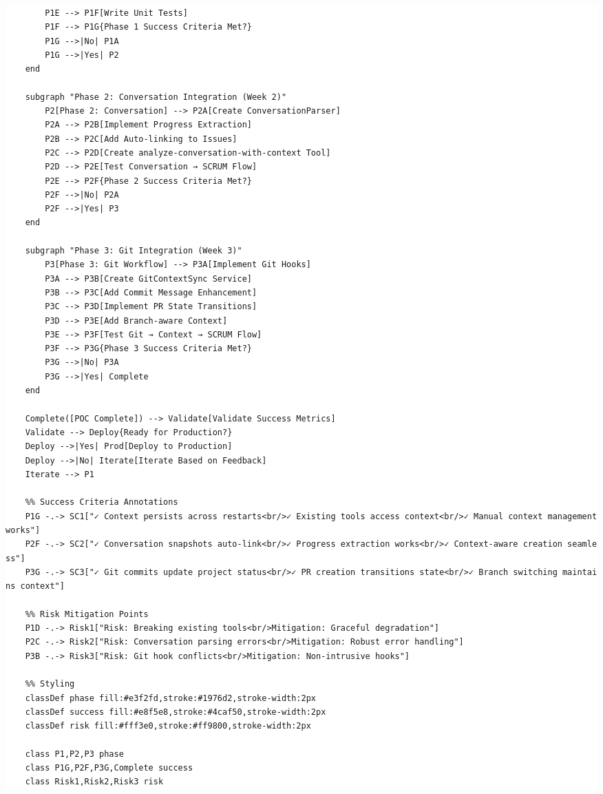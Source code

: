 ```
        P1E --> P1F[Write Unit Tests]
        P1F --> P1G{Phase 1 Success Criteria Met?}
        P1G -->|No| P1A
        P1G -->|Yes| P2
    end

    subgraph "Phase 2: Conversation Integration (Week 2)"
        P2[Phase 2: Conversation] --> P2A[Create ConversationParser]
        P2A --> P2B[Implement Progress Extraction]
        P2B --> P2C[Add Auto-linking to Issues]
        P2C --> P2D[Create analyze-conversation-with-context Tool]
        P2D --> P2E[Test Conversation → SCRUM Flow]
        P2E --> P2F{Phase 2 Success Criteria Met?}
        P2F -->|No| P2A
        P2F -->|Yes| P3
    end

    subgraph "Phase 3: Git Integration (Week 3)"
        P3[Phase 3: Git Workflow] --> P3A[Implement Git Hooks]
        P3A --> P3B[Create GitContextSync Service]
        P3B --> P3C[Add Commit Message Enhancement]
        P3C --> P3D[Implement PR State Transitions]
        P3D --> P3E[Add Branch-aware Context]
        P3E --> P3F[Test Git → Context → SCRUM Flow]
        P3F --> P3G{Phase 3 Success Criteria Met?}
        P3G -->|No| P3A
        P3G -->|Yes| Complete
    end

    Complete([POC Complete]) --> Validate[Validate Success Metrics]
    Validate --> Deploy{Ready for Production?}
    Deploy -->|Yes| Prod[Deploy to Production]
    Deploy -->|No| Iterate[Iterate Based on Feedback]
    Iterate --> P1

    %% Success Criteria Annotations
    P1G -.-> SC1["✓ Context persists across restarts<br/>✓ Existing tools access context<br/>✓ Manual context management works"]
    P2F -.-> SC2["✓ Conversation snapshots auto-link<br/>✓ Progress extraction works<br/>✓ Context-aware creation seamless"]
    P3G -.-> SC3["✓ Git commits update project status<br/>✓ PR creation transitions state<br/>✓ Branch switching maintains context"]

    %% Risk Mitigation Points
    P1D -.-> Risk1["Risk: Breaking existing tools<br/>Mitigation: Graceful degradation"]
    P2C -.-> Risk2["Risk: Conversation parsing errors<br/>Mitigation: Robust error handling"]
    P3B -.-> Risk3["Risk: Git hook conflicts<br/>Mitigation: Non-intrusive hooks"]

    %% Styling
    classDef phase fill:#e3f2fd,stroke:#1976d2,stroke-width:2px
    classDef success fill:#e8f5e8,stroke:#4caf50,stroke-width:2px
    classDef risk fill:#fff3e0,stroke:#ff9800,stroke-width:2px

    class P1,P2,P3 phase
    class P1G,P2F,P3G,Complete success
    class Risk1,Risk2,Risk3 risk
```
